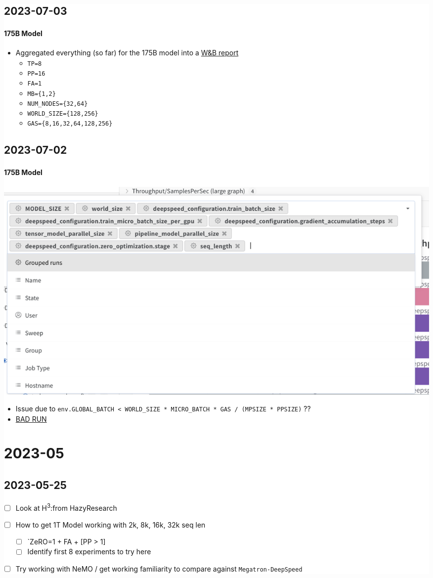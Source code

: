 ## 2023-07-03
#### 175B Model
- Aggregated everything (so far) for the 175B model into a [W&B report](https://wandb.ai//l2hmc-qcd/megatron-LM/reports/GPT-3-ALCF-175B---Vmlldzo0Nzk5MzE4)
	- `TP=8`
	- `PP=16`
	- `FA=1`
	- `MB={1,2}`
	- `NUM_NODES={32,64}`
	- `WORLD_SIZE={128,256}`
	- `GAS={8,16,32,64,128,256}`

## 2023-07-02
#### 175B Model
![|512](assets/ScreenShot-2023-07-02-194409@2x.png)
- Issue due to `env.GLOBAL_BATCH < WORLD_SIZE * MICRO_BATCH * GAS / (MPSIZE * PPSIZE)` ??
- [BAD RUN](https://wandb.ai/l2hmc-qcd/megatron-LM/runs/754qahzc/files/output.log)

# 2023-05
## 2023-05-25
- [ ] Look at H<sup>3</sup>:from HazyResearch
- [ ] How to get 1T Model working with 2k, 8k, 16k, 32k seq len
	- [ ] `ZeRO=1 + FA + [PP > 1]
	- [ ] Identify first 8 experiments to try here
- [ ] Try working with NeMO / get working familiarity to compare against `Megatron-DeepSpeed`


[1]: https://arxiv.org/abs/2204.00039